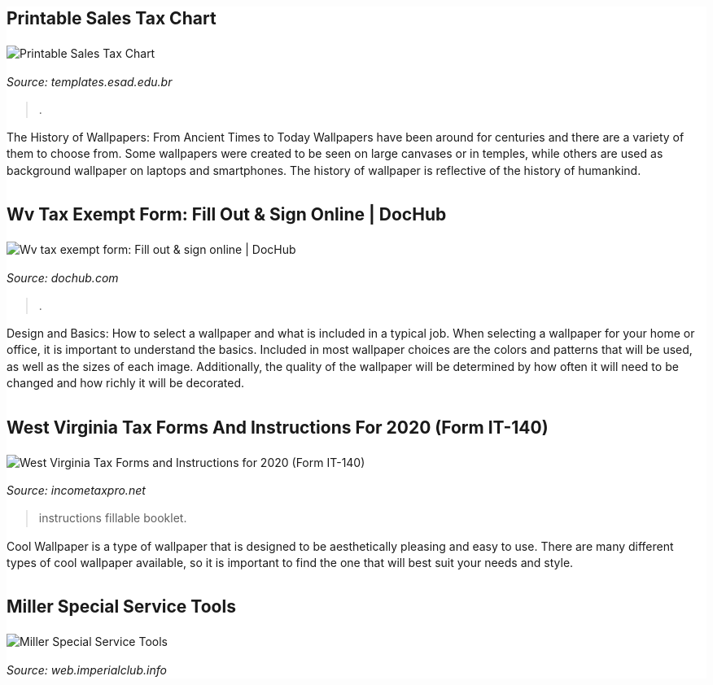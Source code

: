     
## Printable Sales Tax Chart

<img loading=lazy src="https://files.taxfoundation.org/legacy/docs/Table1_1.png" onerror="this.onerror=null;this.src='https://tse1.mm.bing.net/th?id=OIP.WP5o-NXYeabxfl-NJheSCQHaKn&amp;pid=15.1';" alt="Printable Sales Tax Chart">

_Source: templates.esad.edu.br_

>. 

	

The History of Wallpapers: From Ancient Times to Today
Wallpapers have been around for centuries and there are a variety of them to choose from. Some wallpapers were created to be seen on large canvases or in temples, while others are used as background wallpaper on laptops and smartphones. The history of wallpaper is reflective of the history of humankind.

    
## Wv Tax Exempt Form: Fill Out &amp; Sign Online | DocHub

<img loading=lazy src="https://www.pdffiller.com/preview/100/61/100061744/large.png" onerror="this.onerror=null;this.src='https://tse2.mm.bing.net/th?id=OIP.8IX1cN2Xuymx-pl6QAkbegHaJ2&amp;pid=15.1';" alt="Wv tax exempt form: Fill out &amp; sign online | DocHub">

_Source: dochub.com_

>. 

	

Design and Basics: How to select a wallpaper and what is included in a typical job.
When selecting a wallpaper for your home or office, it is important to understand the basics. Included in most wallpaper choices are the colors and patterns that will be used, as well as the sizes of each image. Additionally, the quality of the wallpaper will be determined by how often it will need to be changed and how richly it will be decorated.

    
## West Virginia Tax Forms And Instructions For 2020 (Form IT-140)

<img loading=lazy src="https://www.incometaxpro.net/images/forms/2020/west-virginia-tax-forms.png" onerror="this.onerror=null;this.src='https://tse3.mm.bing.net/th?id=OIP.fpgV1ZpFfff4Y2XFTpW3VgHaE8&amp;pid=15.1';" alt="West Virginia Tax Forms and Instructions for 2020 (Form IT-140)">

_Source: incometaxpro.net_

>instructions fillable booklet. 

	

Cool Wallpaper is a type of wallpaper that is designed to be aesthetically pleasing and easy to use. There are many different types of cool wallpaper available, so it is important to find the one that will best suit your needs and style.

    
## Miller Special Service Tools

<img loading=lazy src="https://www.web.imperialclub.info/Repair/Lit/1956_Miller_Tool/Page022-tn.jpg" onerror="this.onerror=null;this.src='https://tse3.mm.bing.net/th?id=OIP.JP9uRZavEdVYGl1smu7LOgHaJl&amp;pid=15.1';" alt="Miller Special Service Tools">

_Source: web.imperialclub.info_
